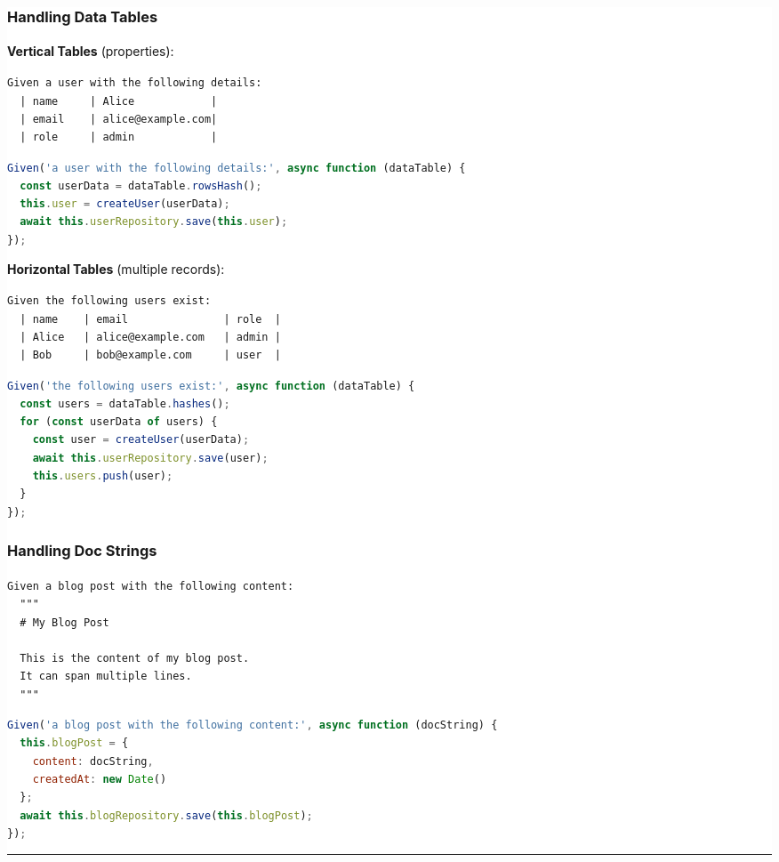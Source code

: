 ### Handling Data Tables

**Vertical Tables** (properties):
```gherkin
Given a user with the following details:
  | name     | Alice            |
  | email    | alice@example.com|
  | role     | admin            |
```

```javascript
Given('a user with the following details:', async function (dataTable) {
  const userData = dataTable.rowsHash();
  this.user = createUser(userData);
  await this.userRepository.save(this.user);
});
```

**Horizontal Tables** (multiple records):
```gherkin
Given the following users exist:
  | name    | email               | role  |
  | Alice   | alice@example.com   | admin |
  | Bob     | bob@example.com     | user  |
```

```javascript
Given('the following users exist:', async function (dataTable) {
  const users = dataTable.hashes();
  for (const userData of users) {
    const user = createUser(userData);
    await this.userRepository.save(user);
    this.users.push(user);
  }
});
```

### Handling Doc Strings

```gherkin
Given a blog post with the following content:
  """
  # My Blog Post
  
  This is the content of my blog post.
  It can span multiple lines.
  """
```

```javascript
Given('a blog post with the following content:', async function (docString) {
  this.blogPost = {
    content: docString,
    createdAt: new Date()
  };
  await this.blogRepository.save(this.blogPost);
});
```

---